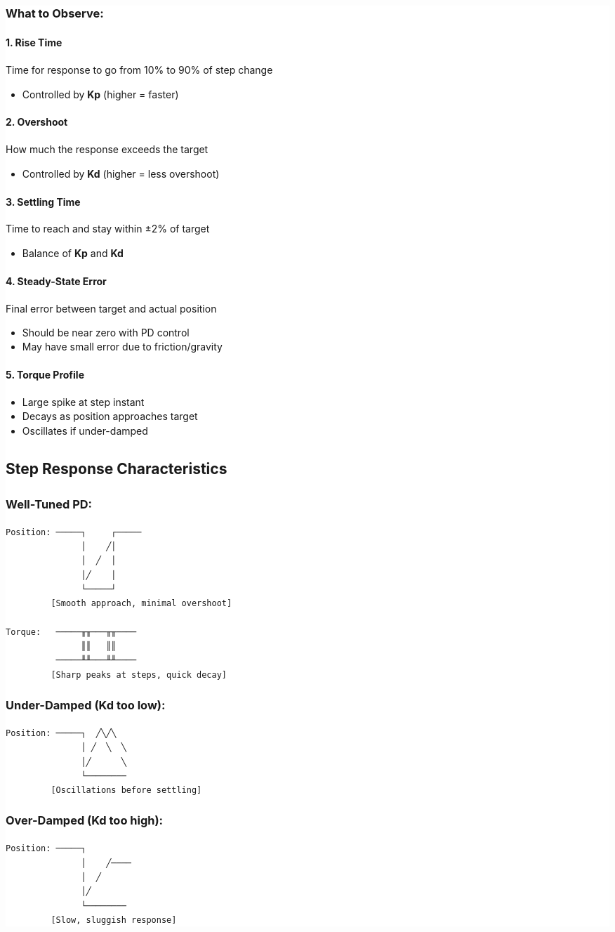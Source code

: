 ### What to Observe:

#### 1. **Rise Time**
Time for response to go from 10% to 90% of step change
- Controlled by **Kp** (higher = faster)

#### 2. **Overshoot**
How much the response exceeds the target
- Controlled by **Kd** (higher = less overshoot)

#### 3. **Settling Time**
Time to reach and stay within ±2% of target
- Balance of **Kp** and **Kd**

#### 4. **Steady-State Error**
Final error between target and actual position
- Should be near zero with PD control
- May have small error due to friction/gravity

#### 5. **Torque Profile**
- Large spike at step instant
- Decays as position approaches target
- Oscillates if under-damped

## Step Response Characteristics

### Well-Tuned PD:
```
Position: ─────┐     ┌─────
               │    ╱│
               │  ╱  │
               │╱    │
               └─────┘
         [Smooth approach, minimal overshoot]

Torque:   ─────╥╥───╥╥────
               ║║   ║║
          ─────╨╨───╨╨────
         [Sharp peaks at steps, quick decay]
```

### Under-Damped (Kd too low):
```
Position: ─────┐  ╱╲╱╲
               │ ╱  ╲  ╲
               │╱      ╲
               └────────
         [Oscillations before settling]
```

### Over-Damped (Kd too high):
```
Position: ─────┐
               │    ╱────
               │  ╱
               │╱
               └────────
         [Slow, sluggish response]
```
